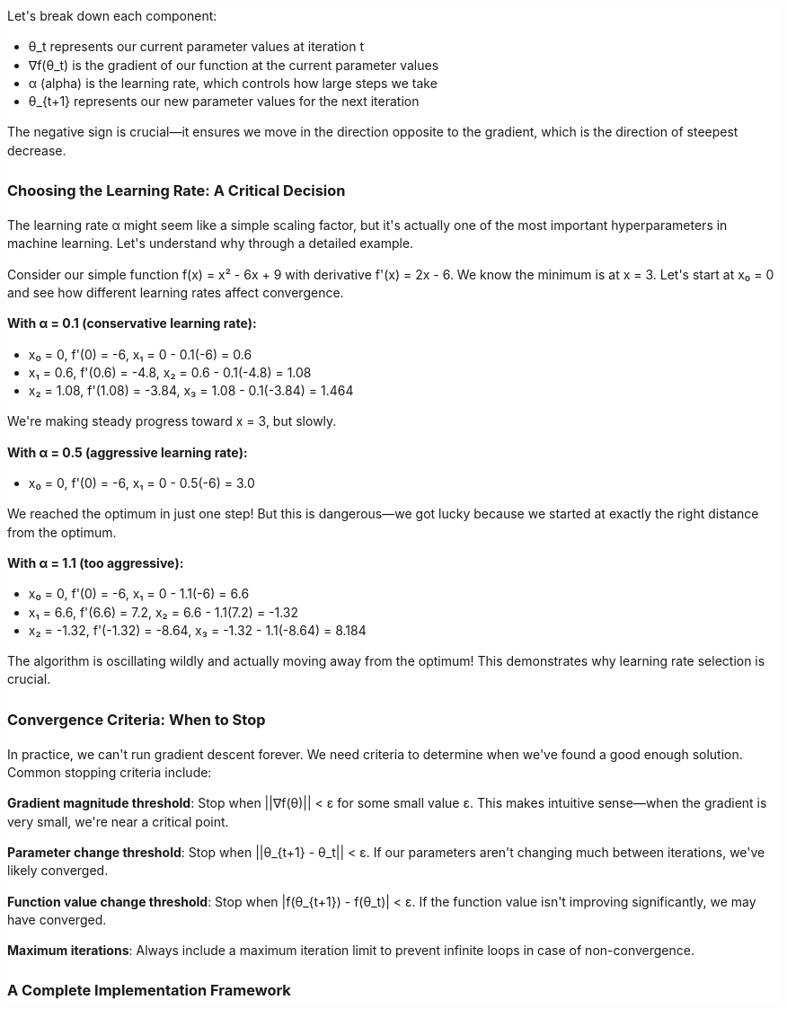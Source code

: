 Let's break down each component:
- θ_t represents our current parameter values at iteration t
- ∇f(θ_t) is the gradient of our function at the current parameter values
- α (alpha) is the learning rate, which controls how large steps we take
- θ_{t+1} represents our new parameter values for the next iteration

The negative sign is crucial—it ensures we move in the direction opposite to the gradient, which is the direction of steepest decrease.

### Choosing the Learning Rate: A Critical Decision

The learning rate α might seem like a simple scaling factor, but it's actually one of the most important hyperparameters in machine learning. Let's understand why through a detailed example.

Consider our simple function f(x) = x² - 6x + 9 with derivative f'(x) = 2x - 6. We know the minimum is at x = 3. Let's start at x₀ = 0 and see how different learning rates affect convergence.

**With α = 0.1 (conservative learning rate):**
- x₀ = 0, f'(0) = -6, x₁ = 0 - 0.1(-6) = 0.6
- x₁ = 0.6, f'(0.6) = -4.8, x₂ = 0.6 - 0.1(-4.8) = 1.08
- x₂ = 1.08, f'(1.08) = -3.84, x₃ = 1.08 - 0.1(-3.84) = 1.464

We're making steady progress toward x = 3, but slowly.

**With α = 0.5 (aggressive learning rate):**
- x₀ = 0, f'(0) = -6, x₁ = 0 - 0.5(-6) = 3.0

We reached the optimum in just one step! But this is dangerous—we got lucky because we started at exactly the right distance from the optimum.

**With α = 1.1 (too aggressive):**
- x₀ = 0, f'(0) = -6, x₁ = 0 - 1.1(-6) = 6.6
- x₁ = 6.6, f'(6.6) = 7.2, x₂ = 6.6 - 1.1(7.2) = -1.32
- x₂ = -1.32, f'(-1.32) = -8.64, x₃ = -1.32 - 1.1(-8.64) = 8.184

The algorithm is oscillating wildly and actually moving away from the optimum! This demonstrates why learning rate selection is crucial.

### Convergence Criteria: When to Stop

In practice, we can't run gradient descent forever. We need criteria to determine when we've found a good enough solution. Common stopping criteria include:

**Gradient magnitude threshold**: Stop when ||∇f(θ)|| < ε for some small value ε. This makes intuitive sense—when the gradient is very small, we're near a critical point.

**Parameter change threshold**: Stop when ||θ_{t+1} - θ_t|| < ε. If our parameters aren't changing much between iterations, we've likely converged.

**Function value change threshold**: Stop when |f(θ_{t+1}) - f(θ_t)| < ε. If the function value isn't improving significantly, we may have converged.

**Maximum iterations**: Always include a maximum iteration limit to prevent infinite loops in case of non-convergence.

### A Complete Implementation Framework
